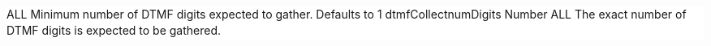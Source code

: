    </td>
   <td>ALL
   </td>
   <td>Minimum number of DTMF digits expected to gather. Defaults to 1
   </td>
   <td>
   </td>
  </tr>
  <tr>
   <td>dtmfCollectnumDigits
   </td>
   <td>Number
   </td>
   <td>ALL
   </td>
   <td>The exact number of DTMF digits is expected to be gathered.
   </td>
   <td>
   </td>
  </tr>
</table>